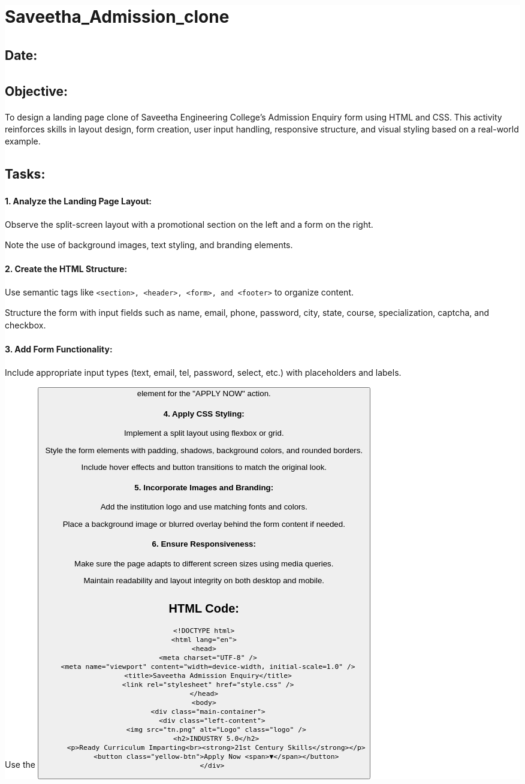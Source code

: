 # Saveetha_Admission_clone
## Date:

## Objective:
To design a landing page clone of Saveetha Engineering College’s Admission Enquiry form using HTML and CSS. This activity reinforces skills in layout design, form creation, user input handling, responsive structure, and visual styling based on a real-world example.

## Tasks:
#### 1. Analyze the Landing Page Layout:
Observe the split-screen layout with a promotional section on the left and a form on the right.

Note the use of background images, text styling, and branding elements.

#### 2. Create the HTML Structure:
Use semantic tags like ```<section>, <header>, <form>, and <footer>``` to organize content.

Structure the form with input fields such as name, email, phone, password, city, state, course, specialization, captcha, and checkbox.

#### 3. Add Form Functionality:
Include appropriate input types (text, email, tel, password, select, etc.) with placeholders and labels.

Use the <button> element for the "APPLY NOW" action.

#### 4. Apply CSS Styling:
Implement a split layout using flexbox or grid.

Style the form elements with padding, shadows, background colors, and rounded borders.

Include hover effects and button transitions to match the original look.

#### 5. Incorporate Images and Branding:
Add the institution logo and use matching fonts and colors.

Place a background image or blurred overlay behind the form content if needed.

#### 6. Ensure Responsiveness:
Make sure the page adapts to different screen sizes using media queries.

Maintain readability and layout integrity on both desktop and mobile.

## HTML Code:
```
<!DOCTYPE html>
<html lang="en">
<head>
  <meta charset="UTF-8" />
  <meta name="viewport" content="width=device-width, initial-scale=1.0" />
  <title>Saveetha Admission Enquiry</title>
  <link rel="stylesheet" href="style.css" />
</head>
<body>
  <div class="main-container">
    <div class="left-content">
      <img src="tn.png" alt="Logo" class="logo" />
      <h2>INDUSTRY 5.0</h2>
      <p>Ready Curriculum Imparting<br><strong>21st Century Skills</strong></p>
      <button class="yellow-btn">Apply Now <span>▼</span></button>
    </div>

```